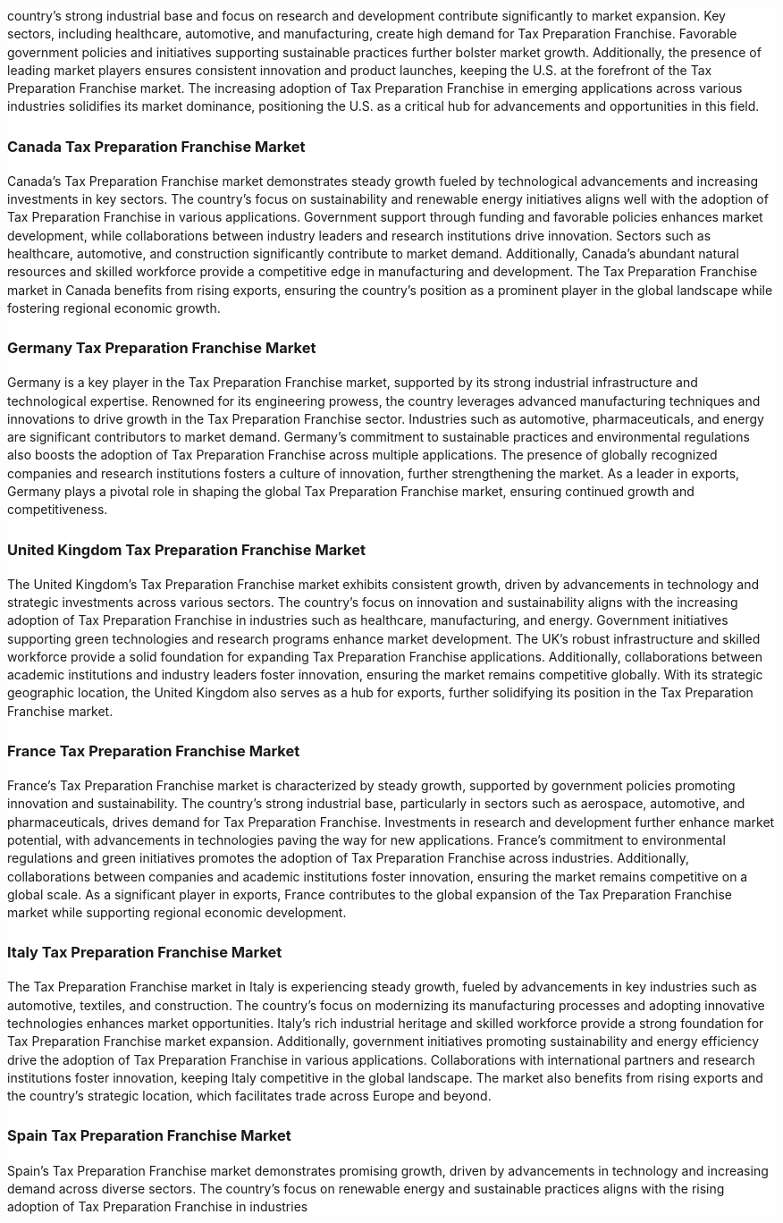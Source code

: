 country&rsquo;s strong industrial base and focus on research and development contribute significantly to market expansion. Key sectors, including healthcare, automotive, and manufacturing, create high demand for Tax Preparation Franchise. Favorable government policies and initiatives supporting sustainable practices further bolster market growth. Additionally, the presence of leading market players ensures consistent innovation and product launches, keeping the U.S. at the forefront of the Tax Preparation Franchise market. The increasing adoption of Tax Preparation Franchise in emerging applications across various industries solidifies its market dominance, positioning the U.S. as a critical hub for advancements and opportunities in this field.</p><h3>Canada Tax Preparation Franchise Market</h3><p>Canada&rsquo;s Tax Preparation Franchise market demonstrates steady growth fueled by technological advancements and increasing investments in key sectors. The country&rsquo;s focus on sustainability and renewable energy initiatives aligns well with the adoption of Tax Preparation Franchise in various applications. Government support through funding and favorable policies enhances market development, while collaborations between industry leaders and research institutions drive innovation. Sectors such as healthcare, automotive, and construction significantly contribute to market demand. Additionally, Canada&rsquo;s abundant natural resources and skilled workforce provide a competitive edge in manufacturing and development. The Tax Preparation Franchise market in Canada benefits from rising exports, ensuring the country&rsquo;s position as a prominent player in the global landscape while fostering regional economic growth.</p><h3>Germany Tax Preparation Franchise Market</h3><p>Germany is a key player in the Tax Preparation Franchise market, supported by its strong industrial infrastructure and technological expertise. Renowned for its engineering prowess, the country leverages advanced manufacturing techniques and innovations to drive growth in the Tax Preparation Franchise sector. Industries such as automotive, pharmaceuticals, and energy are significant contributors to market demand. Germany&rsquo;s commitment to sustainable practices and environmental regulations also boosts the adoption of Tax Preparation Franchise across multiple applications. The presence of globally recognized companies and research institutions fosters a culture of innovation, further strengthening the market. As a leader in exports, Germany plays a pivotal role in shaping the global Tax Preparation Franchise market, ensuring continued growth and competitiveness.</p><h3>United Kingdom Tax Preparation Franchise Market</h3><p>The United Kingdom&rsquo;s Tax Preparation Franchise market exhibits consistent growth, driven by advancements in technology and strategic investments across various sectors. The country&rsquo;s focus on innovation and sustainability aligns with the increasing adoption of Tax Preparation Franchise in industries such as healthcare, manufacturing, and energy. Government initiatives supporting green technologies and research programs enhance market development. The UK&rsquo;s robust infrastructure and skilled workforce provide a solid foundation for expanding Tax Preparation Franchise applications. Additionally, collaborations between academic institutions and industry leaders foster innovation, ensuring the market remains competitive globally. With its strategic geographic location, the United Kingdom also serves as a hub for exports, further solidifying its position in the Tax Preparation Franchise market.</p><h3>France Tax Preparation Franchise Market</h3><p>France&rsquo;s Tax Preparation Franchise market is characterized by steady growth, supported by government policies promoting innovation and sustainability. The country&rsquo;s strong industrial base, particularly in sectors such as aerospace, automotive, and pharmaceuticals, drives demand for Tax Preparation Franchise. Investments in research and development further enhance market potential, with advancements in technologies paving the way for new applications. France&rsquo;s commitment to environmental regulations and green initiatives promotes the adoption of Tax Preparation Franchise across industries. Additionally, collaborations between companies and academic institutions foster innovation, ensuring the market remains competitive on a global scale. As a significant player in exports, France contributes to the global expansion of the Tax Preparation Franchise market while supporting regional economic development.</p><h3>Italy Tax Preparation Franchise Market</h3><p>The Tax Preparation Franchise market in Italy is experiencing steady growth, fueled by advancements in key industries such as automotive, textiles, and construction. The country&rsquo;s focus on modernizing its manufacturing processes and adopting innovative technologies enhances market opportunities. Italy&rsquo;s rich industrial heritage and skilled workforce provide a strong foundation for Tax Preparation Franchise market expansion. Additionally, government initiatives promoting sustainability and energy efficiency drive the adoption of Tax Preparation Franchise in various applications. Collaborations with international partners and research institutions foster innovation, keeping Italy competitive in the global landscape. The market also benefits from rising exports and the country&rsquo;s strategic location, which facilitates trade across Europe and beyond.</p><h3>Spain Tax Preparation Franchise Market</h3><p>Spain&rsquo;s Tax Preparation Franchise market demonstrates promising growth, driven by advancements in technology and increasing demand across diverse sectors. The country&rsquo;s focus on renewable energy and sustainable practices aligns with the rising adoption of Tax Preparation Franchise in industries